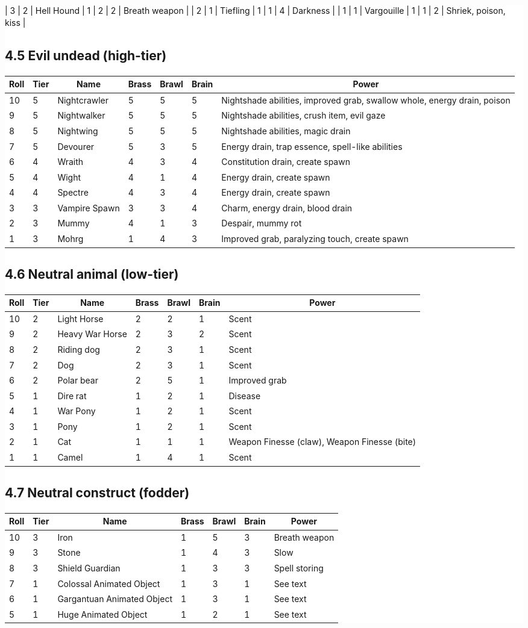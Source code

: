| 3    | 2    | Hell Hound          | 1     | 2     | 2     | Breath weapon                                                                     |
| 2    | 1    | Tiefling            | 1     | 1     | 4     | Darkness                                                                          |
| 1    | 1    | Vargouille          | 1     | 1     | 2     | Shriek, poison, kiss                                                              |

## 4.5 Evil undead (high-tier)
| Roll | Tier | Name          | Brass | Brawl | Brain | Power                                                                    |
| ---- | ---- | ------------- | ----- | ----- | ----- | ------------------------------------------------------------------------ |
| 10   | 5    | Nightcrawler  | 5     | 5     | 5     | Nightshade abilities, improved grab, swallow whole, energy drain, poison |
| 9    | 5    | Nightwalker   | 5     | 5     | 5     | Nightshade abilities, crush item, evil gaze                              |
| 8    | 5    | Nightwing     | 5     | 5     | 5     | Nightshade abilities, magic drain                                        |
| 7    | 5    | Devourer      | 5     | 3     | 5     | Energy drain, trap essence, spell-like abilities                         |
| 6    | 4    | Wraith        | 4     | 3     | 4     | Constitution drain, create spawn                                         |
| 5    | 4    | Wight         | 4     | 1     | 4     | Energy drain, create spawn                                               |
| 4    | 4    | Spectre       | 4     | 3     | 4     | Energy drain, create spawn                                               |
| 3    | 3    | Vampire Spawn | 3     | 3     | 4     | Charm, energy drain, blood drain                                         |
| 2    | 3    | Mummy         | 4     | 1     | 3     | Despair, mummy rot                                                       |
| 1    | 3    | Mohrg         | 1     | 4     | 3     | Improved grab, paralyzing touch, create spawn                            |

## 4.6 Neutral animal (low-tier)
| Roll | Tier | Name            | Brass | Brawl | Brain | Power                                        |
| ---- | ---- | --------------- | ----- | ----- | ----- | -------------------------------------------- |
| 10   | 2    | Light Horse     | 2     | 2     | 1     | Scent                                        |
| 9    | 2    | Heavy War Horse | 2     | 3     | 2     | Scent                                        |
| 8    | 2    | Riding dog      | 2     | 3     | 1     | Scent                                        |
| 7    | 2    | Dog             | 2     | 3     | 1     | Scent                                        |
| 6    | 2    | Polar bear      | 2     | 5     | 1     | Improved grab                                |
| 5    | 1    | Dire rat        | 1     | 2     | 1     | Disease                                      |
| 4    | 1    | War Pony        | 1     | 2     | 1     | Scent                                        |
| 3    | 1    | Pony            | 1     | 2     | 1     | Scent                                        |
| 2    | 1    | Cat             | 1     | 1     | 1     | Weapon Finesse (claw), Weapon Finesse (bite) |
| 1    | 1    | Camel           | 1     | 4     | 1     | Scent                                        |

## 4.7 Neutral construct (fodder)
| Roll | Tier | Name                       | Brass | Brawl | Brain | Power         |
| ---- | ---- | -------------------------- | ----- | ----- | ----- | ------------- |
| 10   | 3    | Iron                       | 1     | 5     | 3     | Breath weapon |
| 9    | 3    | Stone                      | 1     | 4     | 3     | Slow          |
| 8    | 3    | Shield Guardian            | 1     | 3     | 3     | Spell storing |
| 7    | 1    | Colossal Animated Object   | 1     | 3     | 1     | See text      |
| 6    | 1    | Gargantuan Animated Object | 1     | 3     | 1     | See text      |
| 5    | 1    | Huge Animated Object       | 1     | 2     | 1     | See text      |